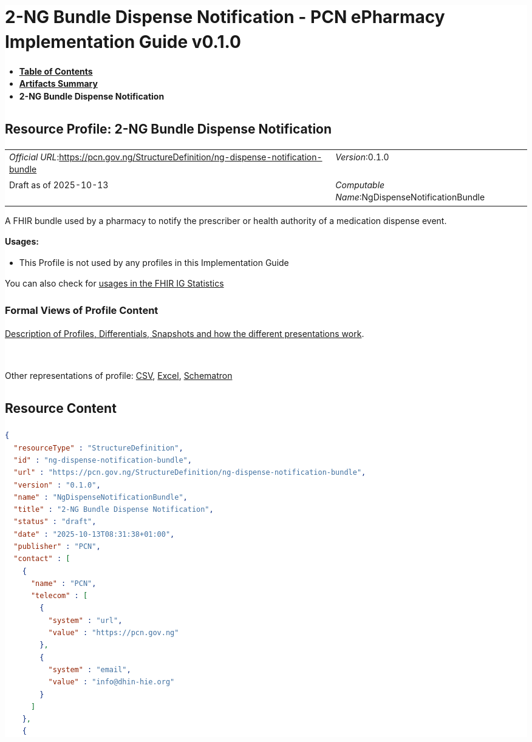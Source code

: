 # 2-NG Bundle Dispense Notification - PCN ePharmacy Implementation Guide v0.1.0

* [**Table of Contents**](toc.md)
* [**Artifacts Summary**](artifacts.md)
* **2-NG Bundle Dispense Notification**

## Resource Profile: 2-NG Bundle Dispense Notification 

| | |
| :--- | :--- |
| *Official URL*:https://pcn.gov.ng/StructureDefinition/ng-dispense-notification-bundle | *Version*:0.1.0 |
| Draft as of 2025-10-13 | *Computable Name*:NgDispenseNotificationBundle |

 
A FHIR bundle used by a pharmacy to notify the prescriber or health authority of a medication dispense event. 

**Usages:**

* This Profile is not used by any profiles in this Implementation Guide

You can also check for [usages in the FHIR IG Statistics](https://packages2.fhir.org/xig/ePharmacyIG|current/StructureDefinition/ng-dispense-notification-bundle)

### Formal Views of Profile Content

 [Description of Profiles, Differentials, Snapshots and how the different presentations work](http://build.fhir.org/ig/FHIR/ig-guidance/readingIgs.html#structure-definitions). 

 

Other representations of profile: [CSV](StructureDefinition-ng-dispense-notification-bundle.csv), [Excel](StructureDefinition-ng-dispense-notification-bundle.xlsx), [Schematron](StructureDefinition-ng-dispense-notification-bundle.sch) 



## Resource Content

```json
{
  "resourceType" : "StructureDefinition",
  "id" : "ng-dispense-notification-bundle",
  "url" : "https://pcn.gov.ng/StructureDefinition/ng-dispense-notification-bundle",
  "version" : "0.1.0",
  "name" : "NgDispenseNotificationBundle",
  "title" : "2-NG Bundle Dispense Notification",
  "status" : "draft",
  "date" : "2025-10-13T08:31:38+01:00",
  "publisher" : "PCN",
  "contact" : [
    {
      "name" : "PCN",
      "telecom" : [
        {
          "system" : "url",
          "value" : "https://pcn.gov.ng"
        },
        {
          "system" : "email",
          "value" : "info@dhin-hie.org"
        }
      ]
    },
    {
```